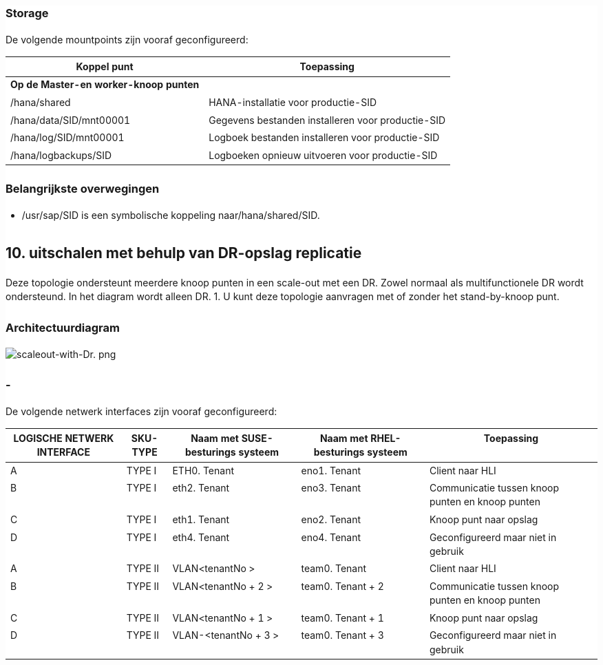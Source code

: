 ### <a name="storage"></a>Storage
De volgende mountpoints zijn vooraf geconfigureerd:

| Koppel punt | Toepassing | 
| --- | --- |
|**Op de Master-en worker-knoop punten**|
|/hana/shared | HANA-installatie voor productie-SID | 
|/hana/data/SID/mnt00001 | Gegevens bestanden installeren voor productie-SID | 
|/hana/log/SID/mnt00001 | Logboek bestanden installeren voor productie-SID | 
|/hana/logbackups/SID | Logboeken opnieuw uitvoeren voor productie-SID |


### <a name="key-considerations"></a>Belangrijkste overwegingen
- /usr/sap/SID is een symbolische koppeling naar/hana/shared/SID.

## <a name="10-scale-out-with-dr-using-storage-replication"></a>10. uitschalen met behulp van DR-opslag replicatie
 
Deze topologie ondersteunt meerdere knoop punten in een scale-out met een DR. Zowel normaal als multifunctionele DR wordt ondersteund. In het diagram wordt alleen DR. 1. U kunt deze topologie aanvragen met of zonder het stand-by-knoop punt.


### <a name="architecture-diagram"></a>Architectuurdiagram  

![scaleout-with-Dr. png](media/hana-supported-scenario/scaleout-with-dr.png)


### <a name="ethernet"></a>-
De volgende netwerk interfaces zijn vooraf geconfigureerd:

| LOGISCHE NETWERK INTERFACE | SKU-TYPE | Naam met SUSE-besturings systeem | Naam met RHEL-besturings systeem | Toepassing|
| --- | --- | --- | --- | --- |
| A | TYPE I | ETH0. Tenant | eno1. Tenant | Client naar HLI |
| B | TYPE I | eth2. Tenant | eno3. Tenant | Communicatie tussen knoop punten en knoop punten |
| C | TYPE I | eth1. Tenant | eno2. Tenant | Knoop punt naar opslag |
| D | TYPE I | eth4. Tenant | eno4. Tenant | Geconfigureerd maar niet in gebruik |
| A | TYPE II | VLAN\<tenantNo > | team0. Tenant | Client naar HLI |
| B | TYPE II | VLAN\<tenantNo + 2 > | team0. Tenant + 2 | Communicatie tussen knoop punten en knoop punten |
| C | TYPE II | VLAN\<tenantNo + 1 > | team0. Tenant + 1 | Knoop punt naar opslag |
| D | TYPE II | VLAN-\<tenantNo + 3 > | team0. Tenant + 3 | Geconfigureerd maar niet in gebruik |
